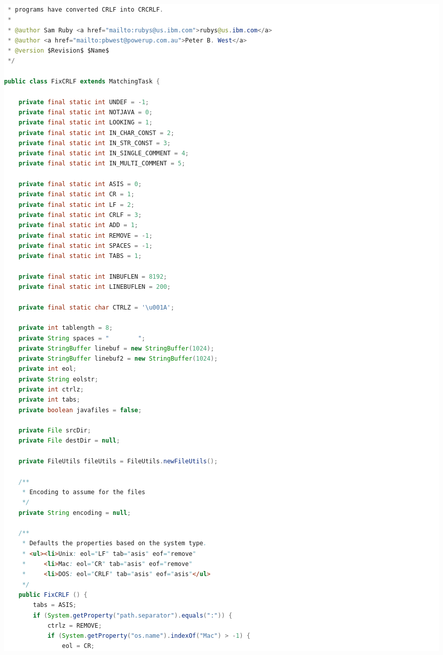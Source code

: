 ```java
 * programs have converted CRLF into CRCRLF.
 *
 * @author Sam Ruby <a href="mailto:rubys@us.ibm.com">rubys@us.ibm.com</a>
 * @author <a href="mailto:pbwest@powerup.com.au">Peter B. West</a>
 * @version $Revision$ $Name$
 */

public class FixCRLF extends MatchingTask {

    private final static int UNDEF = -1;
    private final static int NOTJAVA = 0;
    private final static int LOOKING = 1;
    private final static int IN_CHAR_CONST = 2;
    private final static int IN_STR_CONST = 3;
    private final static int IN_SINGLE_COMMENT = 4;
    private final static int IN_MULTI_COMMENT = 5;

    private final static int ASIS = 0;
    private final static int CR = 1;
    private final static int LF = 2;
    private final static int CRLF = 3;
    private final static int ADD = 1;
    private final static int REMOVE = -1;
    private final static int SPACES = -1;
    private final static int TABS = 1;

    private final static int INBUFLEN = 8192;
    private final static int LINEBUFLEN = 200;

    private final static char CTRLZ = '\u001A';

    private int tablength = 8;
    private String spaces = "        ";
    private StringBuffer linebuf = new StringBuffer(1024);
    private StringBuffer linebuf2 = new StringBuffer(1024);
    private int eol;
    private String eolstr;
    private int ctrlz;
    private int tabs;
    private boolean javafiles = false;

    private File srcDir;
    private File destDir = null;

    private FileUtils fileUtils = FileUtils.newFileUtils();

    /**
     * Encoding to assume for the files
     */
    private String encoding = null;

    /**
     * Defaults the properties based on the system type.
     * <ul><li>Unix: eol="LF" tab="asis" eof="remove"
     *     <li>Mac: eol="CR" tab="asis" eof="remove"
     *     <li>DOS: eol="CRLF" tab="asis" eof="asis"</ul>
     */
    public FixCRLF () {
        tabs = ASIS;
        if (System.getProperty("path.separator").equals(":")) {
            ctrlz = REMOVE;
            if (System.getProperty("os.name").indexOf("Mac") > -1) {
                eol = CR;
```